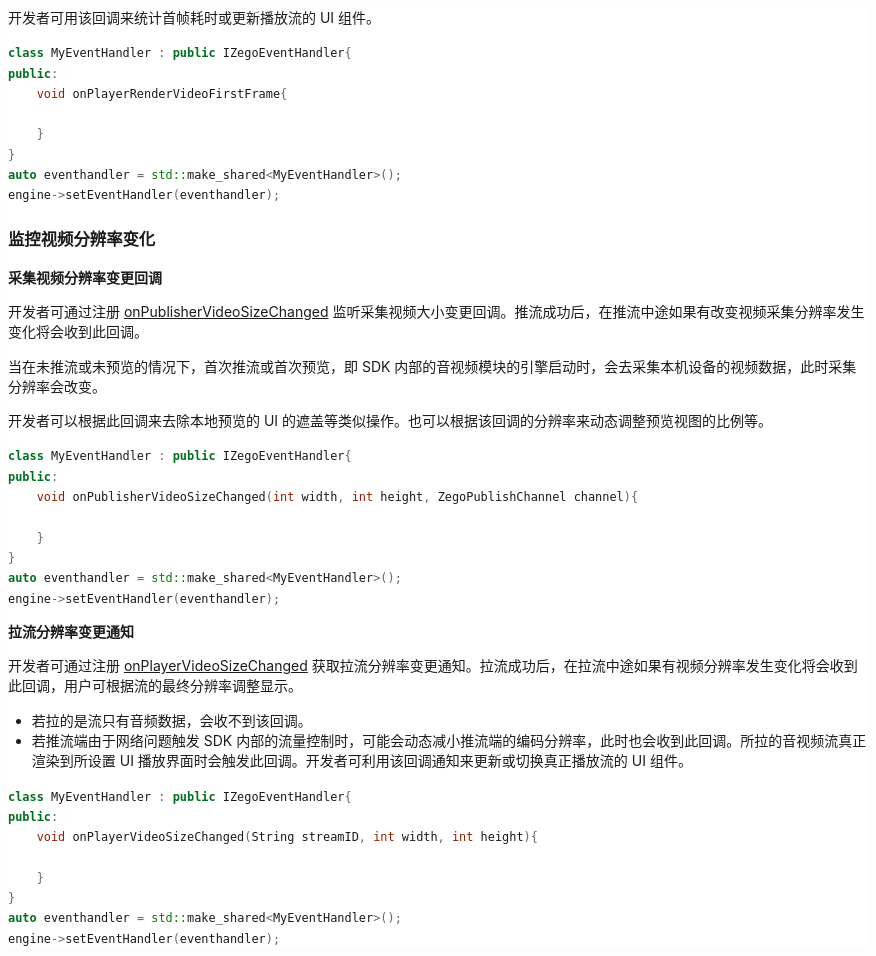 
开发者可用该回调来统计首帧耗时或更新播放流的 UI 组件。
</Note>

```cpp
class MyEventHandler : public IZegoEventHandler{
public:
    void onPlayerRenderVideoFirstFrame{

    }
}
auto eventhandler = std::make_shared<MyEventHandler>();
engine->setEventHandler(eventhandler);
```

### 监控视频分辨率变化

**采集视频分辨率变更回调**

开发者可通过注册 [onPublisherVideoSizeChanged](https://doc-zh.zego.im/article/api?doc=Express_Video_SDK_API~cpp_macos~class~IZegoEventHandler#on-publisher-video-size-changed) 监听采集视频大小变更回调。推流成功后，在推流中途如果有改变视频采集分辨率发生变化将会收到此回调。

<Note title="说明">


当在未推流或未预览的情况下，首次推流或首次预览，即 SDK 内部的音视频模块的引擎启动时，会去采集本机设备的视频数据，此时采集分辨率会改变。

开发者可以根据此回调来去除本地预览的 UI 的遮盖等类似操作。也可以根据该回调的分辨率来动态调整预览视图的比例等。
</Note>

```cpp
class MyEventHandler : public IZegoEventHandler{
public:
    void onPublisherVideoSizeChanged(int width, int height, ZegoPublishChannel channel){

    }
}
auto eventhandler = std::make_shared<MyEventHandler>();
engine->setEventHandler(eventhandler);
```

**拉流分辨率变更通知**

开发者可通过注册 [onPlayerVideoSizeChanged](https://doc-zh.zego.im/article/api?doc=Express_Video_SDK_API~cpp_macos~class~IZegoEventHandler#on-player-video-size-changed) 获取拉流分辨率变更通知。拉流成功后，在拉流中途如果有视频分辨率发生变化将会收到此回调，用户可根据流的最终分辨率调整显示。

<Note title="说明">


- 若拉的是流只有音频数据，会收不到该回调。
- 若推流端由于网络问题触发 SDK 内部的流量控制时，可能会动态减小推流端的编码分辨率，此时也会收到此回调。所拉的音视频流真正渲染到所设置 UI 播放界面时会触发此回调。开发者可利用该回调通知来更新或切换真正播放流的 UI 组件。
</Note>

```cpp
class MyEventHandler : public IZegoEventHandler{
public:
    void onPlayerVideoSizeChanged(String streamID, int width, int height){

    }
}
auto eventhandler = std::make_shared<MyEventHandler>();
engine->setEventHandler(eventhandler);
```
